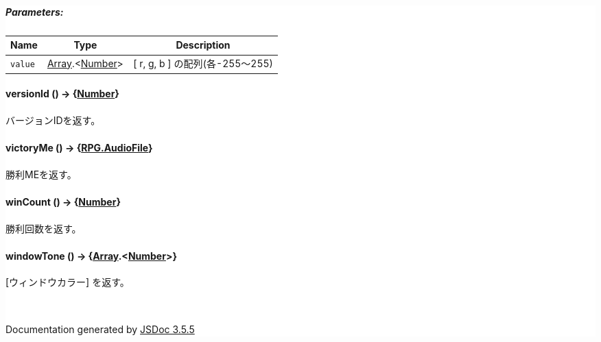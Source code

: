 ##### Parameters:

| Name | Type | Description |
| --- | --- | --- |
| `value` | [Array](Array.md).<[Number](Number.md)> | [ r, g, b ] の配列(各-255〜255) |


#### versionId () → {[Number](Number.md)}
バージョンIDを返す。


#### victoryMe () → {[RPG.AudioFile](RPG.AudioFile.md)}
勝利MEを返す。


#### winCount () → {[Number](Number.md)}
勝利回数を返す。


#### windowTone () → {[Array](Array.md).<[Number](Number.md)>}
[ウィンドウカラー] を返す。


 <br>

  Documentation generated by [JSDoc 3.5.5](https://github.com/jsdoc3/jsdoc)
